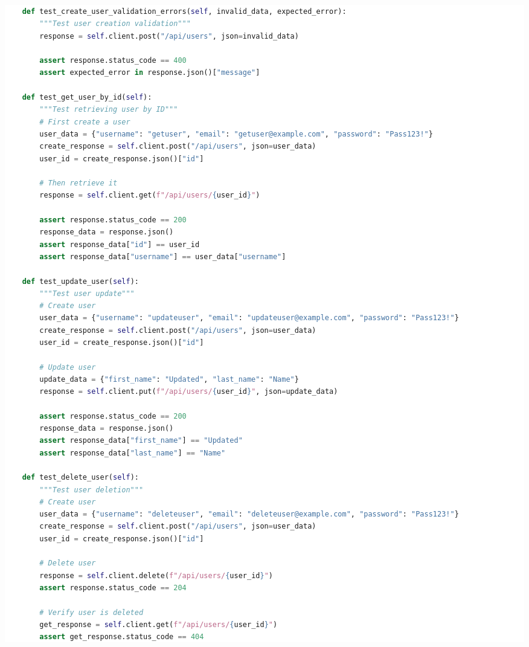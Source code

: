 ```python
    def test_create_user_validation_errors(self, invalid_data, expected_error):
        """Test user creation validation"""
        response = self.client.post("/api/users", json=invalid_data)
        
        assert response.status_code == 400
        assert expected_error in response.json()["message"]
    
    def test_get_user_by_id(self):
        """Test retrieving user by ID"""
        # First create a user
        user_data = {"username": "getuser", "email": "getuser@example.com", "password": "Pass123!"}
        create_response = self.client.post("/api/users", json=user_data)
        user_id = create_response.json()["id"]
        
        # Then retrieve it
        response = self.client.get(f"/api/users/{user_id}")
        
        assert response.status_code == 200
        response_data = response.json()
        assert response_data["id"] == user_id
        assert response_data["username"] == user_data["username"]
    
    def test_update_user(self):
        """Test user update"""
        # Create user
        user_data = {"username": "updateuser", "email": "updateuser@example.com", "password": "Pass123!"}
        create_response = self.client.post("/api/users", json=user_data)
        user_id = create_response.json()["id"]
        
        # Update user
        update_data = {"first_name": "Updated", "last_name": "Name"}
        response = self.client.put(f"/api/users/{user_id}", json=update_data)
        
        assert response.status_code == 200
        response_data = response.json()
        assert response_data["first_name"] == "Updated"
        assert response_data["last_name"] == "Name"
    
    def test_delete_user(self):
        """Test user deletion"""
        # Create user
        user_data = {"username": "deleteuser", "email": "deleteuser@example.com", "password": "Pass123!"}
        create_response = self.client.post("/api/users", json=user_data)
        user_id = create_response.json()["id"]
        
        # Delete user
        response = self.client.delete(f"/api/users/{user_id}")
        assert response.status_code == 204
        
        # Verify user is deleted
        get_response = self.client.get(f"/api/users/{user_id}")
        assert get_response.status_code == 404
```
